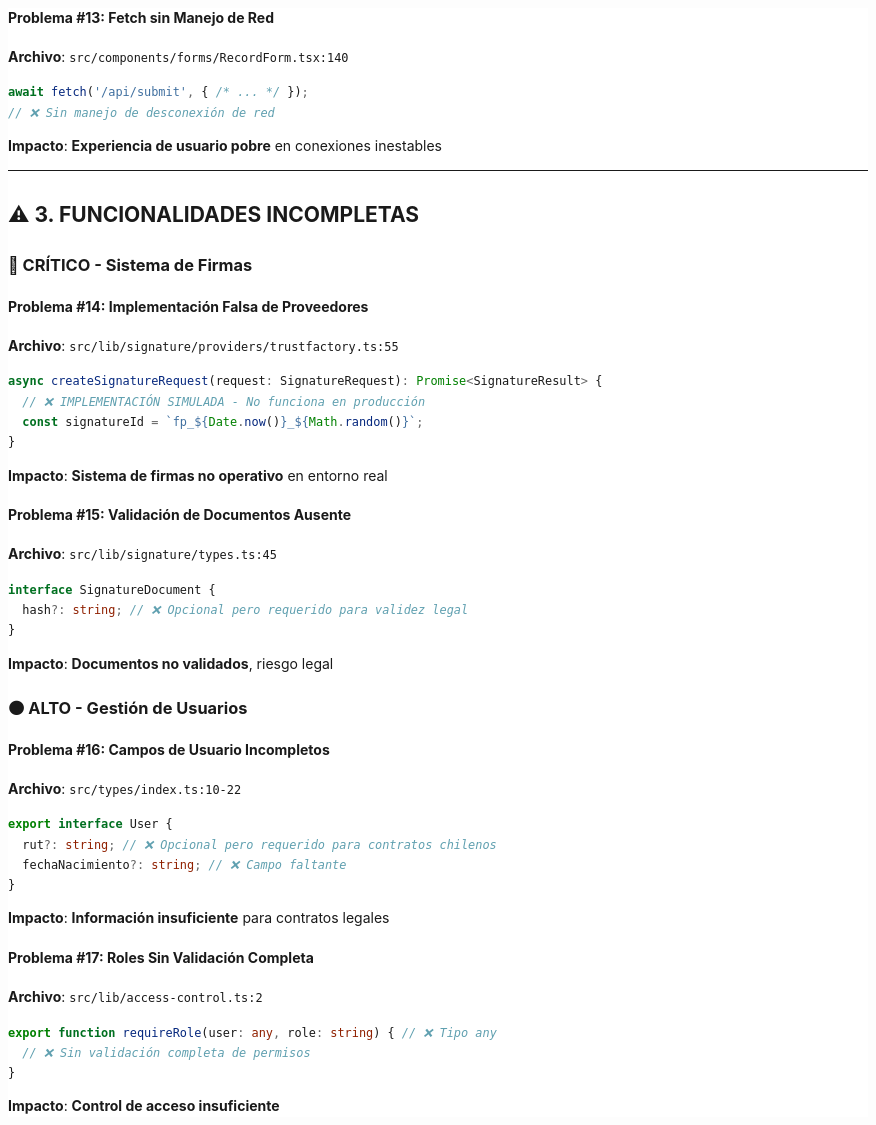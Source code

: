 #### **Problema #13: Fetch sin Manejo de Red**
**Archivo**: `src/components/forms/RecordForm.tsx:140`
```typescript
await fetch('/api/submit', { /* ... */ });
// ❌ Sin manejo de desconexión de red
```
**Impacto**: **Experiencia de usuario pobre** en conexiones inestables

---

## **⚠️ 3. FUNCIONALIDADES INCOMPLETAS**

### **🔴 CRÍTICO - Sistema de Firmas**

#### **Problema #14: Implementación Falsa de Proveedores**
**Archivo**: `src/lib/signature/providers/trustfactory.ts:55`
```typescript
async createSignatureRequest(request: SignatureRequest): Promise<SignatureResult> {
  // ❌ IMPLEMENTACIÓN SIMULADA - No funciona en producción
  const signatureId = `fp_${Date.now()}_${Math.random()}`;
}
```
**Impacto**: **Sistema de firmas no operativo** en entorno real

#### **Problema #15: Validación de Documentos Ausente**
**Archivo**: `src/lib/signature/types.ts:45`
```typescript
interface SignatureDocument {
  hash?: string; // ❌ Opcional pero requerido para validez legal
}
```
**Impacto**: **Documentos no validados**, riesgo legal

### **🟠 ALTO - Gestión de Usuarios**

#### **Problema #16: Campos de Usuario Incompletos**
**Archivo**: `src/types/index.ts:10-22`
```typescript
export interface User {
  rut?: string; // ❌ Opcional pero requerido para contratos chilenos
  fechaNacimiento?: string; // ❌ Campo faltante
}
```
**Impacto**: **Información insuficiente** para contratos legales

#### **Problema #17: Roles Sin Validación Completa**
**Archivo**: `src/lib/access-control.ts:2`
```typescript
export function requireRole(user: any, role: string) { // ❌ Tipo any
  // ❌ Sin validación completa de permisos
}
```
**Impacto**: **Control de acceso insuficiente**
